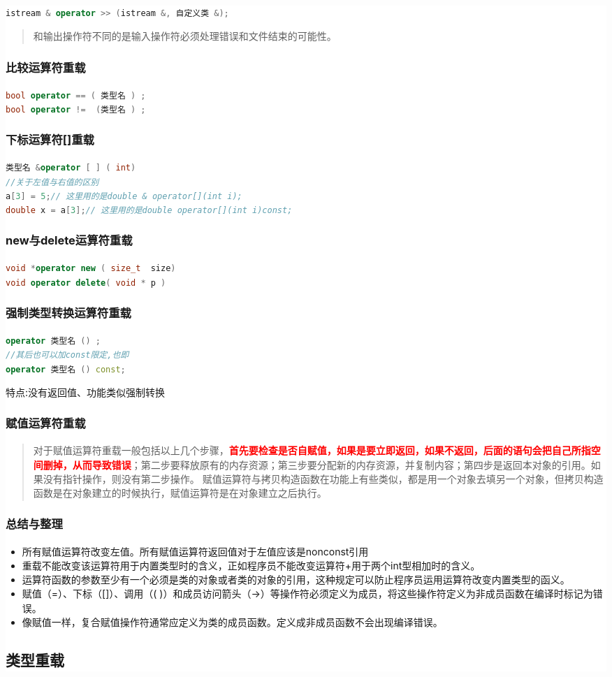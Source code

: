 ```c++
istream & operator >> (istream &, 自定义类 &);
```

> 和输出操作符不同的是输入操作符必须处理错误和文件结束的可能性。

### 比较运算符重载

```c++
bool operator == ( 类型名 ) ;
bool operator !=  (类型名 ) ;
```

### 下标运算符[]重载

```c++
类型名 &operator [ ] ( int)
//关于左值与右值的区别
a[3] = 5;// 这里用的是double & operator[](int i); 
double x = a[3];// 这里用的是double operator[](int i)const;
```

### new与delete运算符重载

```c++
void *operator new ( size_t  size)
void operator delete( void * p )
```

### 强制类型转换运算符重载

```c++
operator 类型名 () ;
//其后也可以加const限定,也即
operator 类型名 () const;
```

特点:没有返回值、功能类似强制转换

### 赋值运算符重载

> 对于赋值运算符重载一般包括以上几个步骤，<font color=red>**首先要检查是否自赋值，如果是要立即返回，如果不返回，后面的语句会把自己所指空间删掉，从而导致错误**</font>；第二步要释放原有的内存资源；第三步要分配新的内存资源，并复制内容；第四步是返回本对象的引用。如果没有指针操作，则没有第二步操作。
> 赋值运算符与拷贝构造函数在功能上有些类似，都是用一个对象去填另一个对象，但拷贝构造函数是在对象建立的时候执行，赋值运算符是在对象建立之后执行。

### 总结与整理

* 所有赋值运算符改变左值。所有赋值运算符返回值对于左值应该是nonconst引用
* 重载不能改变该运算符用于内置类型时的含义，正如程序员不能改变运算符+用于两个int型相加时的含义。
* 运算符函数的参数至少有一个必须是类的对象或者类的对象的引用，这种规定可以防止程序员运用运算符改变内置类型的函义。
* 赋值（=）、下标（[]）、调用（( )）和成员访问箭头（->）等操作符必须定义为成员，将这些操作符定义为非成员函数在编译时标记为错误。
* 像赋值一样，复合赋值操作符通常应定义为类的成员函数。定义成非成员函数不会出现编译错误。

## 类型重载
